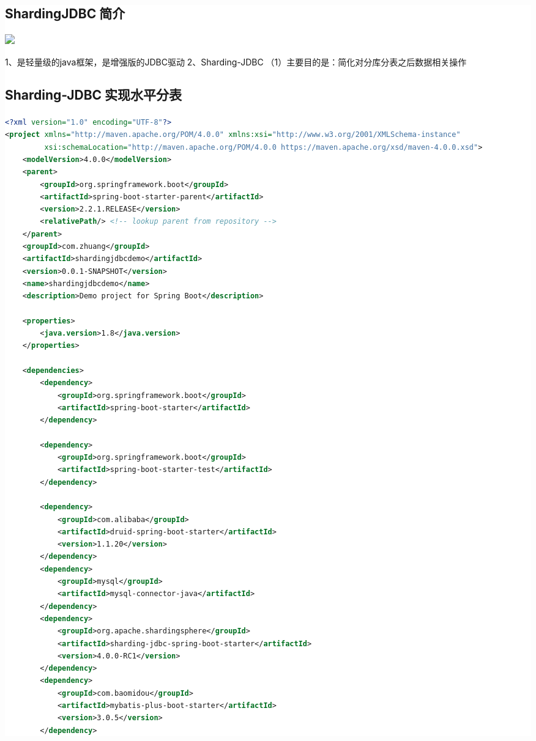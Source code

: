 ## ShardingJDBC 简介

![](https://img-blog.csdnimg.cn/a4bd9deae8b64958be45a5f5625ec77d.png)

1、是轻量级的java框架，是增强版的JDBC驱动
2、Sharding-JDBC
（1）主要目的是：简化对分库分表之后数据相关操作

## Sharding-JDBC 实现水平分表

```xml
<?xml version="1.0" encoding="UTF-8"?>
<project xmlns="http://maven.apache.org/POM/4.0.0" xmlns:xsi="http://www.w3.org/2001/XMLSchema-instance"
         xsi:schemaLocation="http://maven.apache.org/POM/4.0.0 https://maven.apache.org/xsd/maven-4.0.0.xsd">
    <modelVersion>4.0.0</modelVersion>
    <parent>
        <groupId>org.springframework.boot</groupId>
        <artifactId>spring-boot-starter-parent</artifactId>
        <version>2.2.1.RELEASE</version>
        <relativePath/> <!-- lookup parent from repository -->
    </parent>
    <groupId>com.zhuang</groupId>
    <artifactId>shardingjdbcdemo</artifactId>
    <version>0.0.1-SNAPSHOT</version>
    <name>shardingjdbcdemo</name>
    <description>Demo project for Spring Boot</description>

    <properties>
        <java.version>1.8</java.version>
    </properties>

    <dependencies>
        <dependency>
            <groupId>org.springframework.boot</groupId>
            <artifactId>spring-boot-starter</artifactId>
        </dependency>

        <dependency>
            <groupId>org.springframework.boot</groupId>
            <artifactId>spring-boot-starter-test</artifactId>
        </dependency>

        <dependency>
            <groupId>com.alibaba</groupId>
            <artifactId>druid-spring-boot-starter</artifactId>
            <version>1.1.20</version>
        </dependency>
        <dependency>
            <groupId>mysql</groupId>
            <artifactId>mysql-connector-java</artifactId>
        </dependency>
        <dependency>
            <groupId>org.apache.shardingsphere</groupId>
            <artifactId>sharding-jdbc-spring-boot-starter</artifactId>
            <version>4.0.0-RC1</version>
        </dependency>
        <dependency>
            <groupId>com.baomidou</groupId>
            <artifactId>mybatis-plus-boot-starter</artifactId>
            <version>3.0.5</version>
        </dependency>
```